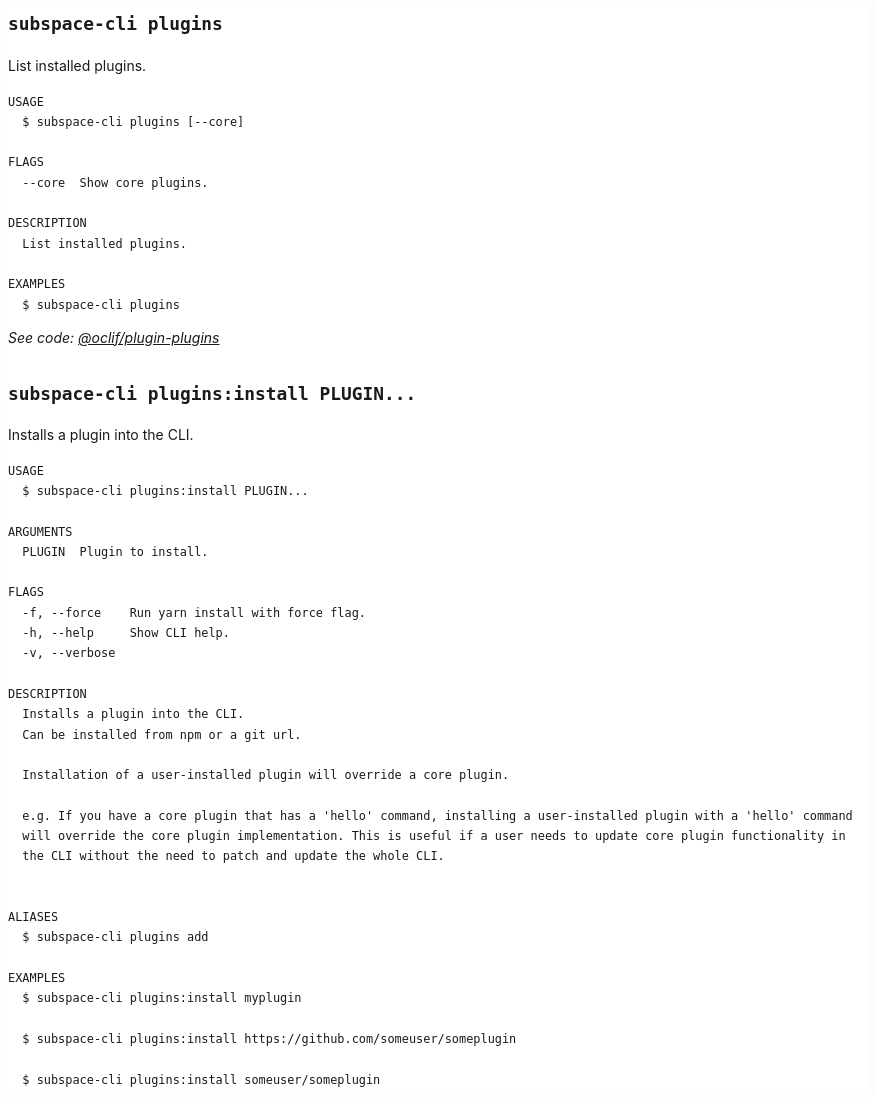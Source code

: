 ## `subspace-cli plugins`

List installed plugins.

```
USAGE
  $ subspace-cli plugins [--core]

FLAGS
  --core  Show core plugins.

DESCRIPTION
  List installed plugins.

EXAMPLES
  $ subspace-cli plugins
```

_See code: [@oclif/plugin-plugins](https://github.com/oclif/plugin-plugins/blob/v2.1.5/src/commands/plugins/index.ts)_

## `subspace-cli plugins:install PLUGIN...`

Installs a plugin into the CLI.

```
USAGE
  $ subspace-cli plugins:install PLUGIN...

ARGUMENTS
  PLUGIN  Plugin to install.

FLAGS
  -f, --force    Run yarn install with force flag.
  -h, --help     Show CLI help.
  -v, --verbose

DESCRIPTION
  Installs a plugin into the CLI.
  Can be installed from npm or a git url.

  Installation of a user-installed plugin will override a core plugin.

  e.g. If you have a core plugin that has a 'hello' command, installing a user-installed plugin with a 'hello' command
  will override the core plugin implementation. This is useful if a user needs to update core plugin functionality in
  the CLI without the need to patch and update the whole CLI.


ALIASES
  $ subspace-cli plugins add

EXAMPLES
  $ subspace-cli plugins:install myplugin 

  $ subspace-cli plugins:install https://github.com/someuser/someplugin

  $ subspace-cli plugins:install someuser/someplugin
```

